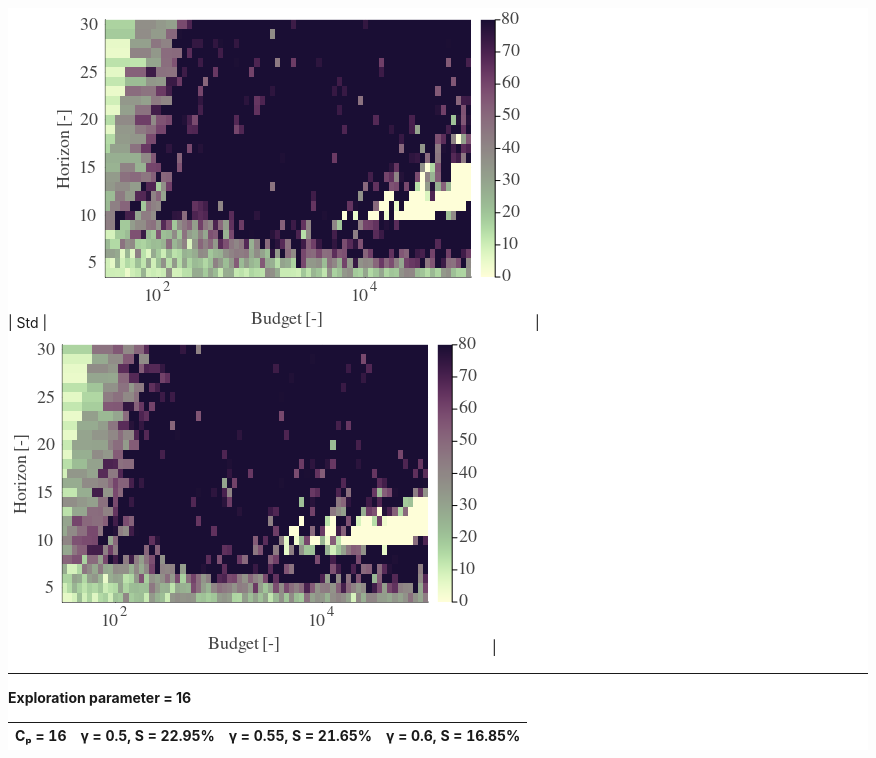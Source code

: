 | Std | ![](fig/sp_E/std_g_0.95_cp_8.png) | ![](fig/sp_E/std_g_1.0_cp_8.png) | 

---

**Exploration parameter = 16**

| Cₚ = 16 | γ = 0.5, S = 22.95% | γ = 0.55, S = 21.65% | γ = 0.6, S = 16.85% | 
| --- | --- | --- | --- | 